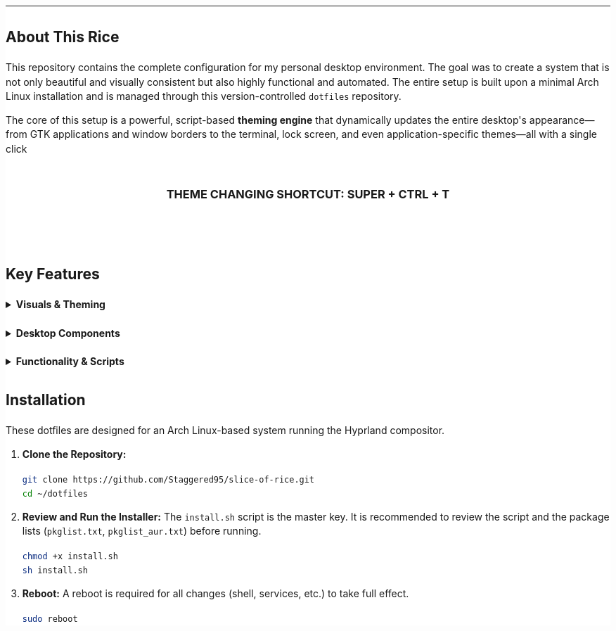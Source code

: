 
---

##  About This Rice

This repository contains the complete configuration for my personal desktop environment. The goal was to create a system that is not only beautiful and visually consistent but also highly functional and automated. The entire setup is built upon a minimal Arch Linux installation and is managed through this version-controlled `dotfiles` repository.

The core of this setup is a powerful, script-based **theming engine** that dynamically updates the entire desktop's appearance—from GTK applications and window borders to the terminal, lock screen, and even application-specific themes—all with a single click
<br><br>
### <p align="center">**THEME CHANGING SHORTCUT: SUPER + CTRL + T**</p>
<br>
<br>


## Key Features

<details><summary><strong>  Visuals & Theming</strong></summary></details>
<br>

<details><summary><strong> Desktop Components</strong></summary></details>
<br>

<details><summary><strong> Functionality & Scripts</strong></summary></details>

##  Installation

These dotfiles are designed for an Arch Linux-based system running the Hyprland compositor.

1.  **Clone the Repository:**
    ```bash
    git clone https://github.com/Staggered95/slice-of-rice.git
    cd ~/dotfiles
    ```

2.  **Review and Run the Installer:**
    The `install.sh` script is the master key. It is recommended to review the script and the package lists (`pkglist.txt`, `pkglist_aur.txt`) before running.
    ```bash
    chmod +x install.sh
    sh install.sh
    ```

3.  **Reboot:**
    A reboot is required for all changes (shell, services, etc.) to take full effect.
    ```bash
    sudo reboot
    ```

